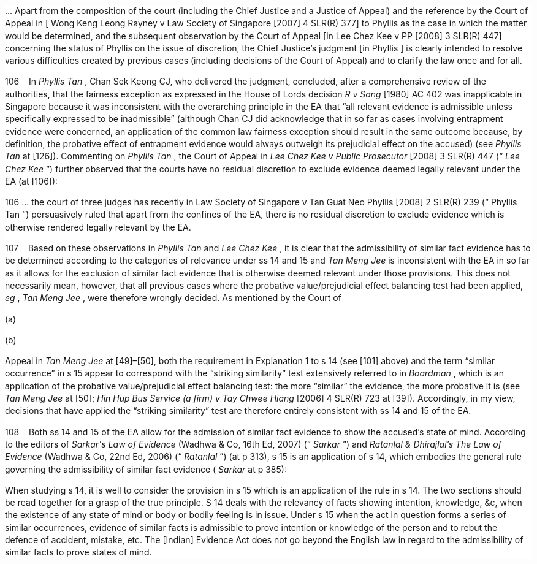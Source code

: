  ... Apart from the composition of the court (including the Chief Justice and a Justice of Appeal) and the reference by the Court of Appeal in [ Wong Keng Leong Rayney v Law Society of Singapore <span class="citation">[2007] 4 SLR(R) 377</span>] to Phyllis as the case in which the matter would be determined, and the subsequent observation by the Court of Appeal [in Lee Chez Kee v PP <span class="citation">[2008] 3 SLR(R) 447</span>] concerning the status of Phyllis on the issue of discretion, the Chief Justice’s judgment [in Phyllis ] is clearly intended to resolve various difficulties created by previous cases (including decisions of the Court of Appeal) and to clarify the law once and for all. 

106    In _Phyllis Tan_ , Chan Sek Keong CJ, who delivered the judgment, concluded, after a comprehensive review of the authorities, that the fairness exception as expressed in the House of Lords decision _R v Sang_ [1980] AC 402 was inapplicable in Singapore because it was inconsistent with the overarching principle in the EA that “all relevant evidence is admissible unless specifically expressed to be inadmissible” (although Chan CJ did acknowledge that in so far as cases involving entrapment evidence were concerned, an application of the common law fairness exception should result in the same outcome because, by definition, the probative effect of entrapment evidence would always outweigh its prejudicial effect on the accused) (see _Phyllis Tan_ at [126]). Commenting on _Phyllis Tan_ , the Court of Appeal in _Lee Chez Kee v Public Prosecutor_ <span class="citation">[2008] 3 SLR(R) 447</span> (“ _Lee Chez Kee_ ”) further observed that the courts have no residual discretion to exclude evidence deemed legally relevant under the EA (at [106]): 

 106 ... the court of three judges has recently in Law Society of Singapore v Tan Guat Neo Phyllis <span class="citation">[2008] 2 SLR(R) 239</span> (“ Phyllis Tan ”) persuasively ruled that apart from the confines of the EA, there is no residual discretion to exclude evidence which is otherwise rendered legally relevant by the EA. 

107    Based on these observations in _Phyllis Tan_ and _Lee Chez Kee_ , it is clear that the admissibility of similar fact evidence has to be determined according to the categories of relevance under ss 14 and 15 and _Tan Meng Jee_ is inconsistent with the EA in so far as it allows for the exclusion of similar fact evidence that is otherwise deemed relevant under those provisions. This does not necessarily mean, however, that all previous cases where the probative value/prejudicial effect balancing test had been applied, _eg_ , _Tan Meng Jee_ , were therefore wrongly decided. As mentioned by the Court of 


 (a) 

 (b) 

Appeal in _Tan Meng Jee_ at [49]–[50], both the requirement in Explanation 1 to s 14 (see [101] above) and the term “similar occurrence” in s 15 appear to correspond with the “striking similarity” test extensively referred to in _Boardman_ , which is an application of the probative value/prejudicial effect balancing test: the more “similar” the evidence, the more probative it is (see _Tan Meng Jee_ at [50]; _Hin Hup Bus Service (a firm) v Tay Chwee Hiang_ <span class="citation">[2006] 4 SLR(R) 723</span> at [39]). Accordingly, in my view, decisions that have applied the “striking similarity” test are therefore entirely consistent with ss 14 and 15 of the EA. 

108    Both ss 14 and 15 of the EA allow for the admission of similar fact evidence to show the accused’s state of mind. According to the editors of _Sarkar's Law of Evidence_ (Wadhwa & Co, 16th Ed, 2007) (“ _Sarkar_ ”) and _Ratanlal & Dhirajlal’s The Law of Evidence_ (Wadhwa & Co, 22nd Ed, 2006) (“ _Ratanlal_ ”) (at p 313), s 15 is an application of s 14, which embodies the general rule governing the admissibility of similar fact evidence ( _Sarkar_ at p 385): 

 When studying s 14, it is well to consider the provision in s 15 which is an application of the rule in s 14. The two sections should be read together for a grasp of the true principle. S 14 deals with the relevancy of facts showing intention, knowledge, &c, when the existence of any state of mind or body or bodily feeling is in issue. Under s 15 when the act in question forms a series of similar occurrences, evidence of similar facts is admissible to prove intention or knowledge of the person and to rebut the defence of accident, mistake, etc. The [Indian] Evidence Act does not go beyond the English law in regard to the admissibility of similar facts to prove states of mind. 
